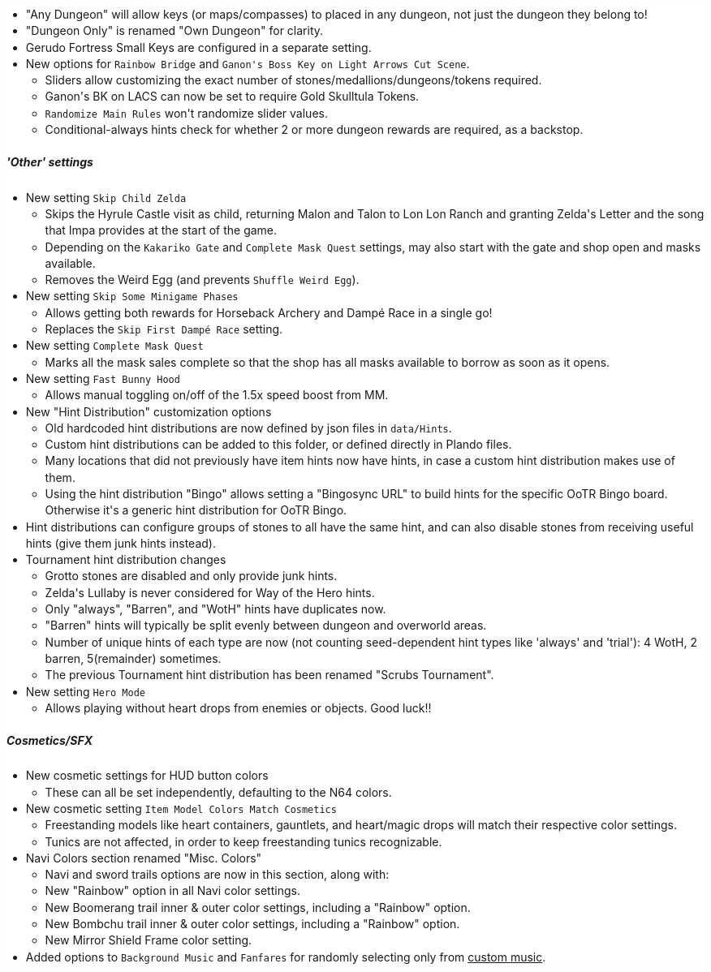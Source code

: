   * "Any Dungeon" will allow keys (or maps/compasses) to placed in any dungeon, not just the dungeon they belong to!
  * "Dungeon Only" is renamed "Own Dungeon" for clarity.
  * Gerudo Fortress Small Keys are configured in a separate setting.
* New options for `Rainbow Bridge` and `Ganon's Boss Key on Light Arrows Cut Scene`.
  * Sliders allow customizing the exact number of stones/medallions/dungeons/tokens required.
  * Ganon's BK on LACS can now be set to require Gold Skulltula Tokens.
  * `Randomize Main Rules` won't randomize slider values.
  * Conditional-always hints check for whether 2 or more dungeon rewards are required, as a backstop.

##### 'Other' settings
* New setting `Skip Child Zelda`
  * Skips the Hyrule Castle visit as child, returning Malon and Talon to Lon Lon Ranch and granting Zelda's Letter and the song that Impa provides at the start of the game.
  * Depending on the `Kakariko Gate` and `Complete Mask Quest` settings, may also start with the gate and shop open and masks available.
  * Removes the Weird Egg (and prevents `Shuffle Weird Egg`).
* New setting `Skip Some Minigame Phases`
  * Allows getting both rewards for Horseback Archery and Dampé Race in a single go!
  * Replaces the `Skip First Dampé Race` setting.
* New setting `Complete Mask Quest`
  * Marks all the mask sales complete so that the shop has all masks available to borrow as soon as it opens.
* New setting `Fast Bunny Hood`
  * Allows manual toggling on/off of the 1.5x speed boost from MM.
* New "Hint Distribution" customization options
  * Old hardcoded hint distributions are now defined by json files in `data/Hints`.
  * Custom hint distributions can be added to this folder, or defined directly in Plando files.
  * Many locations that did not previously have item hints now have hints, in case a custom hint distribution makes use of them.
  * Using the hint distribution "Bingo" allows setting a "Bingosync URL" to build hints for the specific OoTR Bingo board. Otherwise it's a generic hint distribution for OoTR Bingo.
* Hint distributions can configure groups of stones to all have the same hint, and can also disable stones from receiving useful hints (give them junk hints instead).
* Tournament hint distribution changes
  * Grotto stones are disabled and only provide junk hints.
  * Zelda's Lullaby is never considered for Way of the Hero hints.
  * Only "always", "Barren", and "WotH" hints have duplicates now.
  * "Barren" hints will typically be split evenly between dungeon and overworld areas.
  * Number of unique hints of each type are now (not counting seed-dependent hint types like 'always' and 'trial'): 4 WotH, 2 barren, 5(remainder) sometimes.
  * The previous Tournament hint distribution has been renamed "Scrubs Tournament".
* New setting `Hero Mode`
  * Allows playing without heart drops from enemies or objects. Good luck!!

##### Cosmetics/SFX
* New cosmetic settings for HUD button colors
  * These can all be set independently, defaulting to the N64 colors.
* New cosmetic setting `Item Model Colors Match Cosmetics`
  * Freestanding models like heart containers, gauntlets, and heart/magic drops will match their respective color settings.
  * Tunics are not affected, in order to keep freestanding tunics recognizable.
* Navi Colors section renamed "Misc. Colors"
  * Navi and sword trails options are now in this section, along with:
  * New "Rainbow" option in all Navi color settings.
  * New Boomerang trail inner & outer color settings, including a "Rainbow" option.
  * New Bombchu trail inner & outer color settings, including a "Rainbow" option.
  * New Mirror Shield Frame color setting.
* Added options to `Background Music` and `Fanfares` for randomly selecting only from [custom music](https://wiki.ootrandomizer.com/index.php?title=Readme#Custom_Music_and_Fanfares).
  